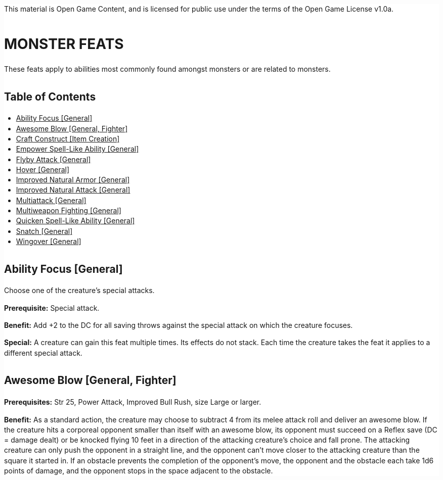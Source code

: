 This material is Open Game Content, and is licensed for public use under
the terms of the Open Game License v1.0a.

# MONSTER FEATS

These feats apply to abilities most commonly found amongst monsters or
are related to monsters.

## Table of Contents

-   [Ability Focus \[General\]](#ability-focus)
-   [Awesome Blow \[General, Fighter\]](#awesome-blow)
-   [Craft Construct \[Item Creation\]](#craft-construct)
-   [Empower Spell-Like Ability
    \[General\]](#empower-spell-like-ability)
-   [Flyby Attack \[General\]](#flyby-attack)
-   [Hover \[General\]](#hover)
-   [Improved Natural Armor \[General\]](#improved-natural-armor)
-   [Improved Natural Attack \[General\]](#improved-natural-attack)
-   [Multiattack \[General\]](#multiattack)
-   [Multiweapon Fighting \[General\]](#multiweapon-fighting)
-   [Quicken Spell-Like Ability
    \[General\]](#quicken-spell-like-ability)
-   [Snatch \[General\]](#snatch)
-   [Wingover \[General\]](#wingover)

## Ability Focus <span class="small">\[General\]</span>

Choose one of the creature’s special attacks.

**Prerequisite:** Special attack.

**Benefit:** Add +2 to the DC for all saving throws against the special
attack on which the creature focuses.

**Special:** A creature can gain this feat multiple times. Its effects
do not stack. Each time the creature takes the feat it applies to a
different special attack.

## Awesome Blow <span class="small">\[General, Fighter\]</span>

**Prerequisites:** Str 25, Power Attack, Improved Bull Rush, size Large
or larger.

**Benefit:** As a standard action, the creature may choose to subtract 4
from its melee attack roll and deliver an awesome blow. If the creature
hits a corporeal opponent smaller than itself with an awesome blow, its
opponent must succeed on a Reflex save (DC = damage dealt) or be knocked
flying 10 feet in a direction of the attacking creature’s choice and
fall prone. The attacking creature can only push the opponent in a
straight line, and the opponent can’t move closer to the attacking
creature than the square it started in. If an obstacle prevents the
completion of the opponent’s move, the opponent and the obstacle each
take 1d6 points of damage, and the opponent stops in the space adjacent
to the obstacle.

